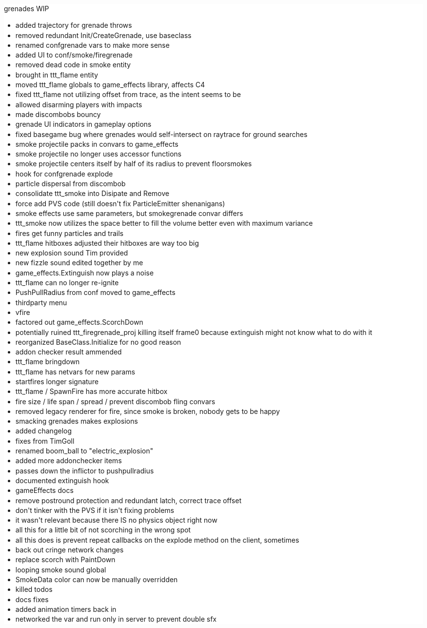 grenades WIP

- added trajectory for grenade throws
- removed redundant Init/CreateGrenade, use baseclass
- renamed confgrenade vars to make more sense
- added UI to conf/smoke/firegrenade
- removed dead code in smoke entity
- brought in ttt_flame entity
- moved ttt_flame globals to game_effects library, affects C4
- fixed ttt_flame not utilizing offset from trace, as the intent seems to be
- allowed disarming players with impacts
- made discombobs bouncy
- grenade UI indicators in gameplay options
- fixed basegame bug where grenades would self-intersect on raytrace for ground searches
- smoke projectile packs in convars to game_effects
- smoke projectile no longer uses accessor functions
- smoke projectile centers itself by half of its radius to prevent floorsmokes
- hook for confgrenade explode
- particle dispersal from discombob
- consolidate ttt_smoke into Disipate and Remove
- force add PVS code (still doesn't fix ParticleEmitter shenanigans)
- smoke effects use same parameters, but smokegrenade convar differs
- ttt_smoke now utilizes the space better to fill the volume better even with maximum variance
- fires get funny particles and trails
- ttt_flame hitboxes adjusted their hitboxes are way too big
- new explosion sound Tim provided
- new fizzle sound edited together by me
- game_effects.Extinguish now plays a noise
- ttt_flame can no longer re-ignite
- PushPullRadius from conf moved to game_effects
- thirdparty menu
- vfire
- factored out game_effects.ScorchDown
- potentially ruined ttt_firegrenade_proj killing itself frame0 because extinguish might not know what to do with it
- reorganized BaseClass.Initialize for no good reason
- addon checker result ammended
- ttt_flame bringdown
- ttt_flame has netvars for new params
- startfires longer signature
- ttt_flame / SpawnFire has more accurate hitbox
- fire size / life span / spread / prevent discombob fling convars
- removed legacy renderer for fire, since smoke is broken, nobody gets to be happy
- smacking grenades makes explosions
- added changelog
- fixes from TimGoll
- renamed boom_ball to "electric_explosion"
- added more addonchecker items
- passes down the inflictor to pushpullradius
- documented extinguish hook
- gameEffects docs
- remove postround protection and redundant latch, correct trace offset
- don't tinker with the PVS if it isn't fixing problems
- it wasn't relevant because there IS no physics object right now
- all this for a little bit of not scorching in the wrong spot
- all this does is prevent repeat callbacks on the explode method on the client, sometimes
- back out cringe network changes
- replace scorch with PaintDown
- looping smoke sound global
- SmokeData color can now be manually overridden
- killed todos
- docs fixes
- added animation timers back in
- networked the var and run only in server to prevent double sfx